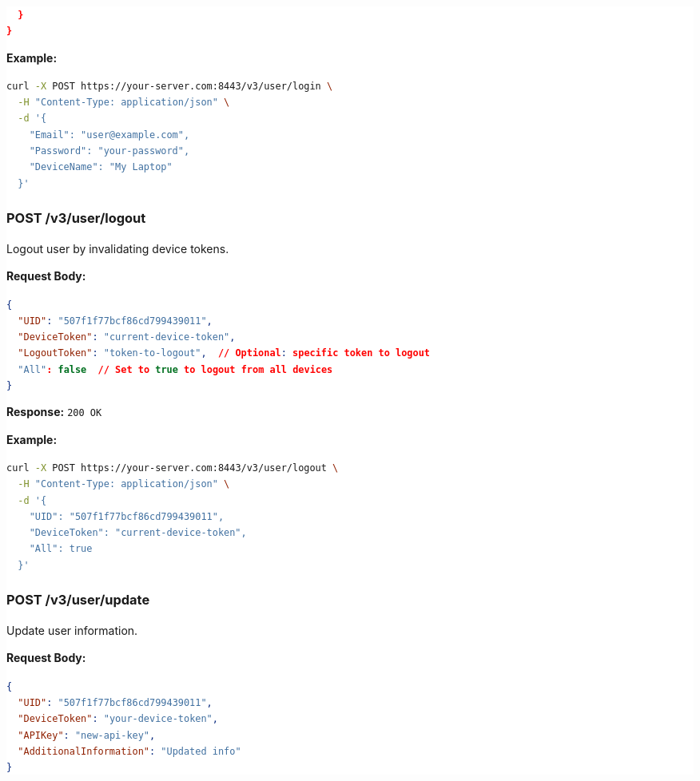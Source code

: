 ```json
  }
}
```

**Example:**
```bash
curl -X POST https://your-server.com:8443/v3/user/login \
  -H "Content-Type: application/json" \
  -d '{
    "Email": "user@example.com",
    "Password": "your-password",
    "DeviceName": "My Laptop"
  }'
```

### POST /v3/user/logout
Logout user by invalidating device tokens.

**Request Body:**
```json
{
  "UID": "507f1f77bcf86cd799439011",
  "DeviceToken": "current-device-token",
  "LogoutToken": "token-to-logout",  // Optional: specific token to logout
  "All": false  // Set to true to logout from all devices
}
```

**Response:** `200 OK`

**Example:**
```bash
curl -X POST https://your-server.com:8443/v3/user/logout \
  -H "Content-Type: application/json" \
  -d '{
    "UID": "507f1f77bcf86cd799439011",
    "DeviceToken": "current-device-token",
    "All": true
  }'
```

### POST /v3/user/update
Update user information.

**Request Body:**
```json
{
  "UID": "507f1f77bcf86cd799439011",
  "DeviceToken": "your-device-token",
  "APIKey": "new-api-key",
  "AdditionalInformation": "Updated info"
}
```
